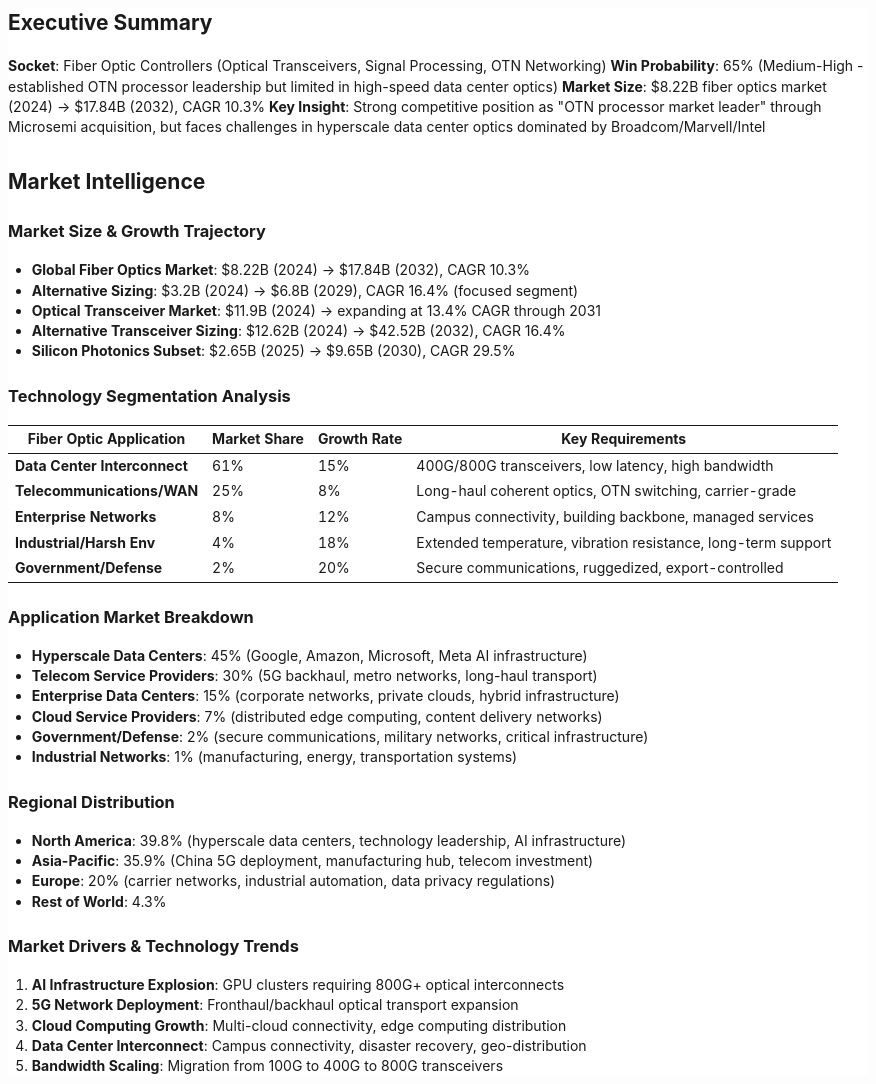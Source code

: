 ## Executive Summary
**Socket**: Fiber Optic Controllers (Optical Transceivers, Signal Processing, OTN Networking)
**Win Probability**: 65% (Medium-High - established OTN processor leadership but limited in high-speed data center optics)
**Market Size**: $8.22B fiber optics market (2024) → $17.84B (2032), CAGR 10.3%
**Key Insight**: Strong competitive position as "OTN processor market leader" through Microsemi acquisition, but faces challenges in hyperscale data center optics dominated by Broadcom/Marvell/Intel

## Market Intelligence

### Market Size & Growth Trajectory
- **Global Fiber Optics Market**: $8.22B (2024) → $17.84B (2032), CAGR 10.3%
- **Alternative Sizing**: $3.2B (2024) → $6.8B (2029), CAGR 16.4% (focused segment)
- **Optical Transceiver Market**: $11.9B (2024) → expanding at 13.4% CAGR through 2031
- **Alternative Transceiver Sizing**: $12.62B (2024) → $42.52B (2032), CAGR 16.4%
- **Silicon Photonics Subset**: $2.65B (2025) → $9.65B (2030), CAGR 29.5%

### Technology Segmentation Analysis
| Fiber Optic Application | Market Share | Growth Rate | Key Requirements |
|-------------------------|-------------|-------------|------------------|
| **Data Center Interconnect** | 61% | 15% | 400G/800G transceivers, low latency, high bandwidth |
| **Telecommunications/WAN** | 25% | 8% | Long-haul coherent optics, OTN switching, carrier-grade |
| **Enterprise Networks** | 8% | 12% | Campus connectivity, building backbone, managed services |
| **Industrial/Harsh Env** | 4% | 18% | Extended temperature, vibration resistance, long-term support |
| **Government/Defense** | 2% | 20% | Secure communications, ruggedized, export-controlled |

### Application Market Breakdown
- **Hyperscale Data Centers**: 45% (Google, Amazon, Microsoft, Meta AI infrastructure)
- **Telecom Service Providers**: 30% (5G backhaul, metro networks, long-haul transport)
- **Enterprise Data Centers**: 15% (corporate networks, private clouds, hybrid infrastructure)
- **Cloud Service Providers**: 7% (distributed edge computing, content delivery networks)
- **Government/Defense**: 2% (secure communications, military networks, critical infrastructure)
- **Industrial Networks**: 1% (manufacturing, energy, transportation systems)

### Regional Distribution
- **North America**: 39.8% (hyperscale data centers, technology leadership, AI infrastructure)
- **Asia-Pacific**: 35.9% (China 5G deployment, manufacturing hub, telecom investment)
- **Europe**: 20% (carrier networks, industrial automation, data privacy regulations)
- **Rest of World**: 4.3%

### Market Drivers & Technology Trends
1. **AI Infrastructure Explosion**: GPU clusters requiring 800G+ optical interconnects
2. **5G Network Deployment**: Fronthaul/backhaul optical transport expansion
3. **Cloud Computing Growth**: Multi-cloud connectivity, edge computing distribution
4. **Data Center Interconnect**: Campus connectivity, disaster recovery, geo-distribution
5. **Bandwidth Scaling**: Migration from 100G to 400G to 800G transceivers
